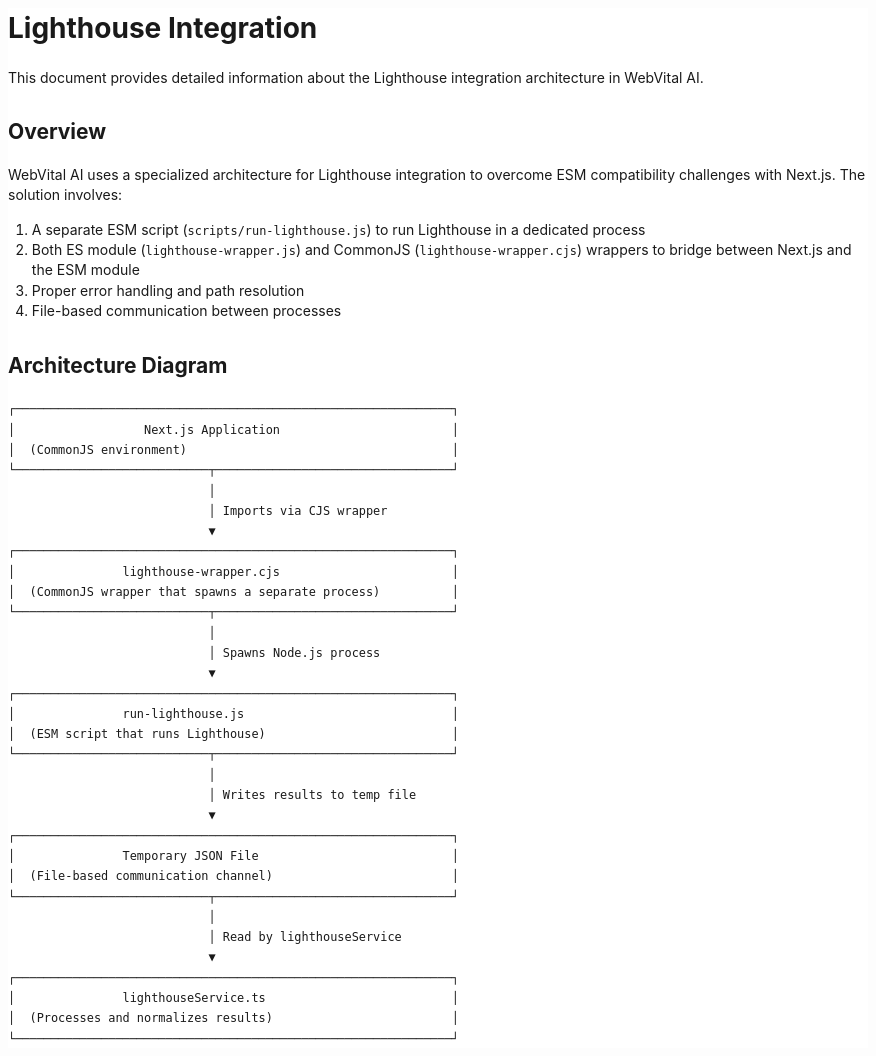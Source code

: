 # Lighthouse Integration

This document provides detailed information about the Lighthouse integration architecture in WebVital AI.

## Overview

WebVital AI uses a specialized architecture for Lighthouse integration to overcome ESM compatibility challenges with Next.js. The solution involves:

1. A separate ESM script (`scripts/run-lighthouse.js`) to run Lighthouse in a dedicated process
2. Both ES module (`lighthouse-wrapper.js`) and CommonJS (`lighthouse-wrapper.cjs`) wrappers to bridge between Next.js and the ESM module
3. Proper error handling and path resolution
4. File-based communication between processes

## Architecture Diagram

```
┌─────────────────────────────────────────────────────────────┐
│                  Next.js Application                        │
│  (CommonJS environment)                                     │
└───────────────────────────┬─────────────────────────────────┘
                            │
                            │ Imports via CJS wrapper
                            ▼
┌─────────────────────────────────────────────────────────────┐
│               lighthouse-wrapper.cjs                        │
│  (CommonJS wrapper that spawns a separate process)          │
└───────────────────────────┬─────────────────────────────────┘
                            │
                            │ Spawns Node.js process
                            ▼
┌─────────────────────────────────────────────────────────────┐
│               run-lighthouse.js                             │
│  (ESM script that runs Lighthouse)                          │
└───────────────────────────┬─────────────────────────────────┘
                            │
                            │ Writes results to temp file
                            ▼
┌─────────────────────────────────────────────────────────────┐
│               Temporary JSON File                           │
│  (File-based communication channel)                         │
└───────────────────────────┬─────────────────────────────────┘
                            │
                            │ Read by lighthouseService
                            ▼
┌─────────────────────────────────────────────────────────────┐
│               lighthouseService.ts                          │
│  (Processes and normalizes results)                         │
└─────────────────────────────────────────────────────────────┘
```
